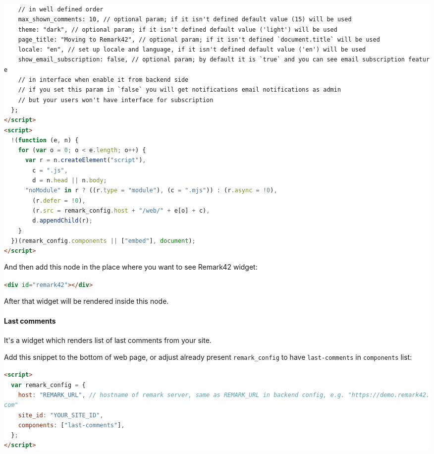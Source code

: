 ```html
    // in well defined order
    max_shown_comments: 10, // optional param; if it isn't defined default value (15) will be used
    theme: "dark", // optional param; if it isn't defined default value ('light') will be used
    page_title: "Moving to Remark42", // optional param; if it isn't defined `document.title` will be used
    locale: "en", // set up locale and language, if it isn't defined default value ('en') will be used
    show_email_subscription: false, // optional param; by default it is `true` and you can see email subscription feature
    // in interface when enable it from backend side
    // if you set this param in `false` you will get notifications email notifications as admin
    // but your users won't have interface for subscription
  };
</script>
<script>
  !(function (e, n) {
    for (var o = 0; o < e.length; o++) {
      var r = n.createElement("script"),
        c = ".js",
        d = n.head || n.body;
      "noModule" in r ? ((r.type = "module"), (c = ".mjs")) : (r.async = !0),
        (r.defer = !0),
        (r.src = remark_config.host + "/web/" + e[o] + c),
        d.appendChild(r);
    }
  })(remark_config.components || ["embed"], document);
</script>
```

And then add this node in the place where you want to see Remark42 widget:

```html
<div id="remark42"></div>
```

After that widget will be rendered inside this node.

#### Last comments

It's a widget which renders list of last comments from your site.

Add this snippet to the bottom of web page, or adjust already present `remark_config` to have `last-comments` in `components` list:

```html
<script>
  var remark_config = {
    host: "REMARK_URL", // hostname of remark server, same as REMARK_URL in backend config, e.g. "https://demo.remark42.com"
    site_id: "YOUR_SITE_ID",
    components: ["last-comments"],
  };
</script>
```

